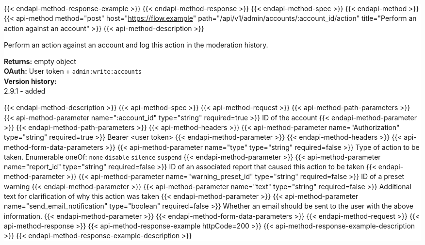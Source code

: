 
```

```
{{< endapi-method-response-example >}}
{{< endapi-method-response >}}
{{< endapi-method-spec >}}
{{< endapi-method >}}
{{< api-method method="post" host="https://flow.example" path="/api/v1/admin/accounts/:account_id/action" title="Perform an action against an account" >}}
{{< api-method-description >}}

Perform an action against an account and log this action in the moderation history.

**Returns:** empty object\
**OAuth:** User token + `admin:write:accounts`\
**Version history:**\
2.9.1 - added

{{< endapi-method-description >}}
{{< api-method-spec >}}
{{< api-method-request >}}
{{< api-method-path-parameters >}}
{{< api-method-parameter name=":account_id" type="string" required=true >}}
ID of the account
{{< endapi-method-parameter >}}
{{< endapi-method-path-parameters >}}
{{< api-method-headers >}}
{{< api-method-parameter name="Authorization" type="string" required=true >}}
Bearer &lt;user token&gt;
{{< endapi-method-parameter >}}
{{< endapi-method-headers >}}
{{< api-method-form-data-parameters >}}
{{< api-method-parameter name="type" type="string" required=false >}}
Type of action to be taken. Enumerable oneOf: `none` `disable` `silence` `suspend`
{{< endapi-method-parameter >}}
{{< api-method-parameter name="report_id" type="string" required=false >}}
ID of an associated report that caused this action to be taken
{{< endapi-method-parameter >}}
{{< api-method-parameter name="warning_preset_id" type="string" required=false >}}
ID of a preset warning
{{< endapi-method-parameter >}}
{{< api-method-parameter name="text" type="string" required=false >}}
Additional text for clarification of why this action was taken
{{< endapi-method-parameter >}}
{{< api-method-parameter name="send_email_notification" type="boolean" required=false >}}
Whether an email should be sent to the user with the above information.
{{< endapi-method-parameter >}}
{{< endapi-method-form-data-parameters >}}
{{< endapi-method-request >}}
{{< api-method-response >}}
{{< api-method-response-example httpCode=200 >}}
{{< api-method-response-example-description >}}
{{< endapi-method-response-example-description >}}
